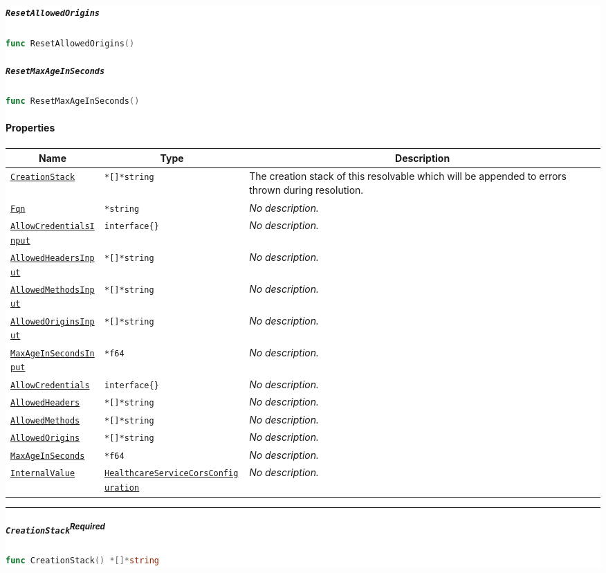 ##### `ResetAllowedOrigins` <a name="ResetAllowedOrigins" id="@cdktf/provider-azurerm.healthcareService.HealthcareServiceCorsConfigurationOutputReference.resetAllowedOrigins"></a>

```go
func ResetAllowedOrigins()
```

##### `ResetMaxAgeInSeconds` <a name="ResetMaxAgeInSeconds" id="@cdktf/provider-azurerm.healthcareService.HealthcareServiceCorsConfigurationOutputReference.resetMaxAgeInSeconds"></a>

```go
func ResetMaxAgeInSeconds()
```


#### Properties <a name="Properties" id="Properties"></a>

| **Name** | **Type** | **Description** |
| --- | --- | --- |
| <code><a href="#@cdktf/provider-azurerm.healthcareService.HealthcareServiceCorsConfigurationOutputReference.property.creationStack">CreationStack</a></code> | <code>*[]*string</code> | The creation stack of this resolvable which will be appended to errors thrown during resolution. |
| <code><a href="#@cdktf/provider-azurerm.healthcareService.HealthcareServiceCorsConfigurationOutputReference.property.fqn">Fqn</a></code> | <code>*string</code> | *No description.* |
| <code><a href="#@cdktf/provider-azurerm.healthcareService.HealthcareServiceCorsConfigurationOutputReference.property.allowCredentialsInput">AllowCredentialsInput</a></code> | <code>interface{}</code> | *No description.* |
| <code><a href="#@cdktf/provider-azurerm.healthcareService.HealthcareServiceCorsConfigurationOutputReference.property.allowedHeadersInput">AllowedHeadersInput</a></code> | <code>*[]*string</code> | *No description.* |
| <code><a href="#@cdktf/provider-azurerm.healthcareService.HealthcareServiceCorsConfigurationOutputReference.property.allowedMethodsInput">AllowedMethodsInput</a></code> | <code>*[]*string</code> | *No description.* |
| <code><a href="#@cdktf/provider-azurerm.healthcareService.HealthcareServiceCorsConfigurationOutputReference.property.allowedOriginsInput">AllowedOriginsInput</a></code> | <code>*[]*string</code> | *No description.* |
| <code><a href="#@cdktf/provider-azurerm.healthcareService.HealthcareServiceCorsConfigurationOutputReference.property.maxAgeInSecondsInput">MaxAgeInSecondsInput</a></code> | <code>*f64</code> | *No description.* |
| <code><a href="#@cdktf/provider-azurerm.healthcareService.HealthcareServiceCorsConfigurationOutputReference.property.allowCredentials">AllowCredentials</a></code> | <code>interface{}</code> | *No description.* |
| <code><a href="#@cdktf/provider-azurerm.healthcareService.HealthcareServiceCorsConfigurationOutputReference.property.allowedHeaders">AllowedHeaders</a></code> | <code>*[]*string</code> | *No description.* |
| <code><a href="#@cdktf/provider-azurerm.healthcareService.HealthcareServiceCorsConfigurationOutputReference.property.allowedMethods">AllowedMethods</a></code> | <code>*[]*string</code> | *No description.* |
| <code><a href="#@cdktf/provider-azurerm.healthcareService.HealthcareServiceCorsConfigurationOutputReference.property.allowedOrigins">AllowedOrigins</a></code> | <code>*[]*string</code> | *No description.* |
| <code><a href="#@cdktf/provider-azurerm.healthcareService.HealthcareServiceCorsConfigurationOutputReference.property.maxAgeInSeconds">MaxAgeInSeconds</a></code> | <code>*f64</code> | *No description.* |
| <code><a href="#@cdktf/provider-azurerm.healthcareService.HealthcareServiceCorsConfigurationOutputReference.property.internalValue">InternalValue</a></code> | <code><a href="#@cdktf/provider-azurerm.healthcareService.HealthcareServiceCorsConfiguration">HealthcareServiceCorsConfiguration</a></code> | *No description.* |

---

##### `CreationStack`<sup>Required</sup> <a name="CreationStack" id="@cdktf/provider-azurerm.healthcareService.HealthcareServiceCorsConfigurationOutputReference.property.creationStack"></a>

```go
func CreationStack() *[]*string
```
